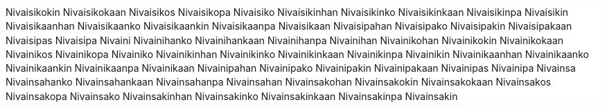 Nivaisikokin
Nivaisikokaan
Nivaisikos
Nivaisikopa
Nivaisiko
Nivaisikinhan
Nivaisikinko
Nivaisikinkaan
Nivaisikinpa
Nivaisikin
Nivaisikaanhan
Nivaisikaanko
Nivaisikaankin
Nivaisikaanpa
Nivaisikaan
Nivaisipahan
Nivaisipako
Nivaisipakin
Nivaisipakaan
Nivaisipas
Nivaisipa
Nivaini
Nivainihanko
Nivainihankaan
Nivainihanpa
Nivainihan
Nivainikohan
Nivainikokin
Nivainikokaan
Nivainikos
Nivainikopa
Nivainiko
Nivainikinhan
Nivainikinko
Nivainikinkaan
Nivainikinpa
Nivainikin
Nivainikaanhan
Nivainikaanko
Nivainikaankin
Nivainikaanpa
Nivainikaan
Nivainipahan
Nivainipako
Nivainipakin
Nivainipakaan
Nivainipas
Nivainipa
Nivainsa
Nivainsahanko
Nivainsahankaan
Nivainsahanpa
Nivainsahan
Nivainsakohan
Nivainsakokin
Nivainsakokaan
Nivainsakos
Nivainsakopa
Nivainsako
Nivainsakinhan
Nivainsakinko
Nivainsakinkaan
Nivainsakinpa
Nivainsakin
